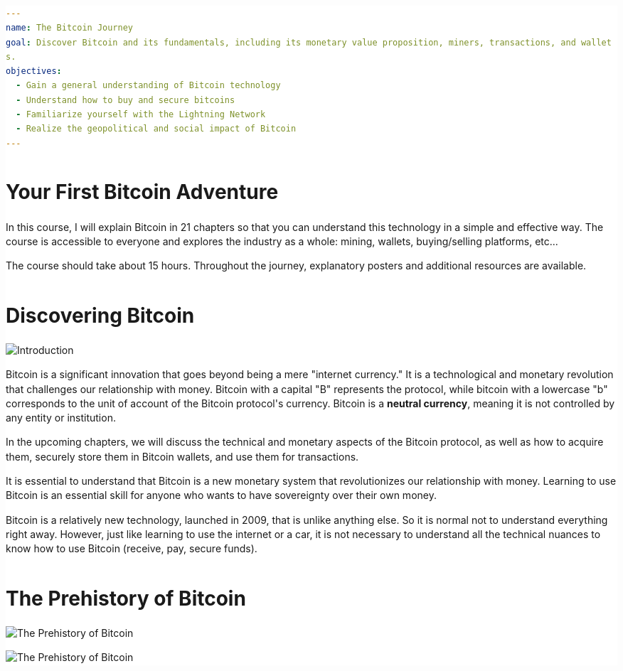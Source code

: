 ```yaml
---
name: The Bitcoin Journey
goal: Discover Bitcoin and its fundamentals, including its monetary value proposition, miners, transactions, and wallets.
objectives:
  - Gain a general understanding of Bitcoin technology
  - Understand how to buy and secure bitcoins
  - Familiarize yourself with the Lightning Network
  - Realize the geopolitical and social impact of Bitcoin
---
```


# Your First Bitcoin Adventure

In this course, I will explain Bitcoin in 21 chapters so that you can understand this technology in a simple and effective way. The course is accessible to everyone and explores the industry as a whole: mining, wallets, buying/selling platforms, etc...

The course should take about 15 hours. Throughout the journey, explanatory posters and additional resources are available.


# Discovering Bitcoin

![Introduction](https://youtu.be/PdiL6_1wbQY)

Bitcoin is a significant innovation that goes beyond being a mere "internet currency." It is a technological and monetary revolution that challenges our relationship with money. Bitcoin with a capital "B" represents the protocol, while bitcoin with a lowercase "b" corresponds to the unit of account of the Bitcoin protocol's currency.
Bitcoin is a **neutral currency**, meaning it is not controlled by any entity or institution.

In the upcoming chapters, we will discuss the technical and monetary aspects of the Bitcoin protocol, as well as how to acquire them, securely store them in Bitcoin wallets, and use them for transactions.

It is essential to understand that Bitcoin is a new monetary system that revolutionizes our relationship with money. Learning to use Bitcoin is an essential skill for anyone who wants to have sovereignty over their own money.

Bitcoin is a relatively new technology, launched in 2009, that is unlike anything else. So it is normal not to understand everything right away. However, just like learning to use the internet or a car, it is not necessary to understand all the technical nuances to know how to use Bitcoin (receive, pay, secure funds).

# The Prehistory of Bitcoin

![The Prehistory of Bitcoin](assets/posters/fr/1_prehistoiredubitcoin.png)

![The Prehistory of Bitcoin](https://www.youtube.com/watch?v=ljHLhTzrLsw)
